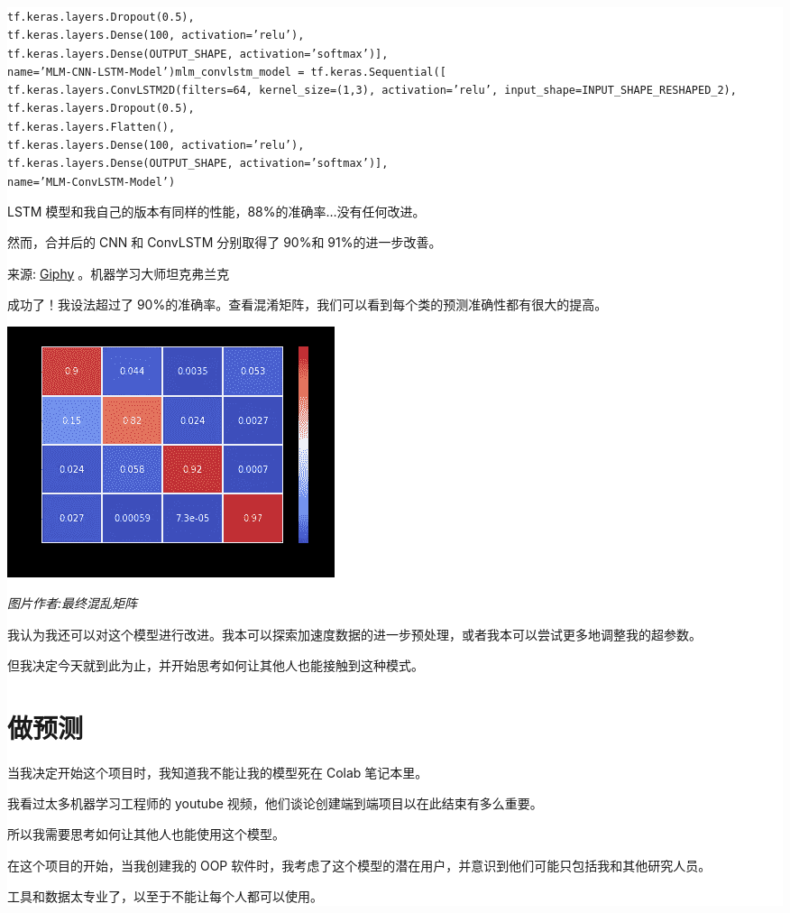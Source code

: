 ```
tf.keras.layers.Dropout(0.5),
tf.keras.layers.Dense(100, activation=’relu’),
tf.keras.layers.Dense(OUTPUT_SHAPE, activation=’softmax’)],
name=’MLM-CNN-LSTM-Model’)mlm_convlstm_model = tf.keras.Sequential([
tf.keras.layers.ConvLSTM2D(filters=64, kernel_size=(1,3), activation=’relu’, input_shape=INPUT_SHAPE_RESHAPED_2),
tf.keras.layers.Dropout(0.5),
tf.keras.layers.Flatten(),
tf.keras.layers.Dense(100, activation=’relu’),
tf.keras.layers.Dense(OUTPUT_SHAPE, activation=’softmax’)],
name=’MLM-ConvLSTM-Model’)
```

LSTM 模型和我自己的版本有同样的性能，88%的准确率…没有任何改进。

然而，合并后的 CNN 和 ConvLSTM 分别取得了 90%和 91%的进一步改善。

来源: [Giphy](https://media.giphy.com/media/xTiTnHRBrb8wbSof28/source.gif) 。机器学习大师坦克弗兰克

成功了！我设法超过了 90%的准确率。查看混淆矩阵，我们可以看到每个类的预测准确性都有很大的提高。

![](img/553cd5da9434ec86bb564f96bf929d9a.png)

*图片作者:最终混乱矩阵*

我认为我还可以对这个模型进行改进。我本可以探索加速度数据的进一步预处理，或者我本可以尝试更多地调整我的超参数。

但我决定今天就到此为止，并开始思考如何让其他人也能接触到这种模式。

# 做预测

当我决定开始这个项目时，我知道我不能让我的模型死在 Colab 笔记本里。

我看过太多机器学习工程师的 youtube 视频，他们谈论创建端到端项目以在此结束有多么重要。

所以我需要思考如何让其他人也能使用这个模型。

在这个项目的开始，当我创建我的 OOP 软件时，我考虑了这个模型的潜在用户，并意识到他们可能只包括我和其他研究人员。

工具和数据太专业了，以至于不能让每个人都可以使用。
